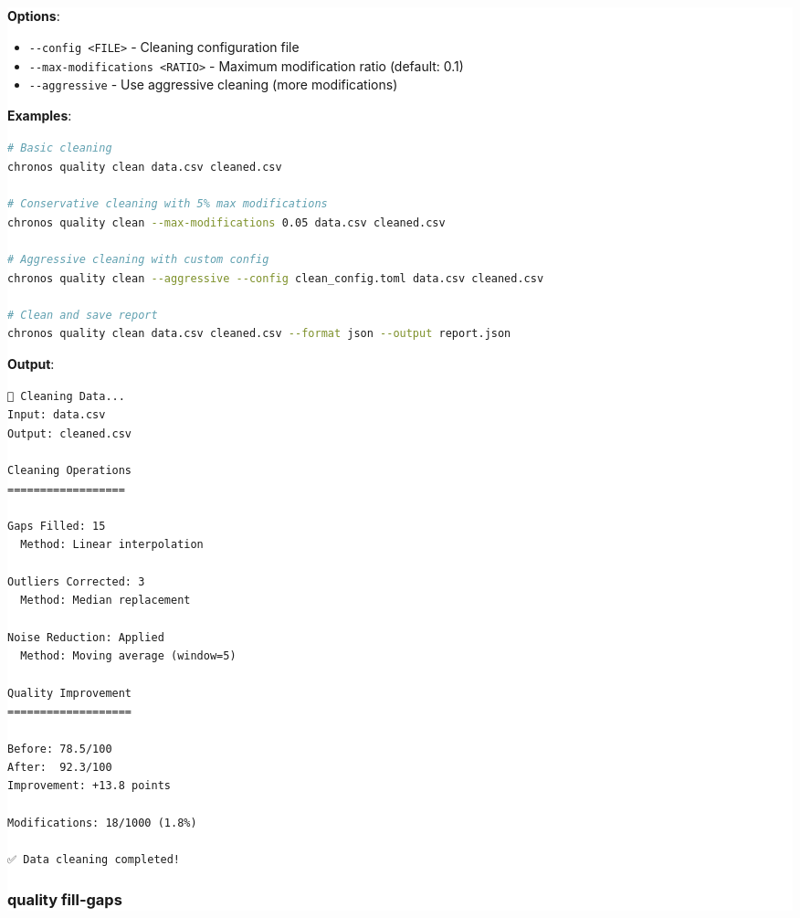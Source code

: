 **Options**:
- `--config <FILE>` - Cleaning configuration file
- `--max-modifications <RATIO>` - Maximum modification ratio (default: 0.1)
- `--aggressive` - Use aggressive cleaning (more modifications)

**Examples**:

```bash
# Basic cleaning
chronos quality clean data.csv cleaned.csv

# Conservative cleaning with 5% max modifications
chronos quality clean --max-modifications 0.05 data.csv cleaned.csv

# Aggressive cleaning with custom config
chronos quality clean --aggressive --config clean_config.toml data.csv cleaned.csv

# Clean and save report
chronos quality clean data.csv cleaned.csv --format json --output report.json
```

**Output**:
```
🧹 Cleaning Data...
Input: data.csv
Output: cleaned.csv

Cleaning Operations
==================

Gaps Filled: 15
  Method: Linear interpolation

Outliers Corrected: 3
  Method: Median replacement

Noise Reduction: Applied
  Method: Moving average (window=5)

Quality Improvement
===================

Before: 78.5/100
After:  92.3/100
Improvement: +13.8 points

Modifications: 18/1000 (1.8%)

✅ Data cleaning completed!
```

### quality fill-gaps
